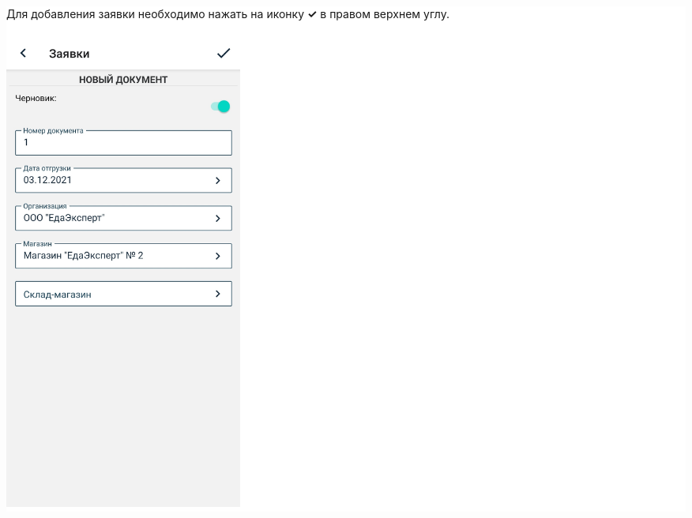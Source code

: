 Для добавления заявки необходимо нажать на иконку **✓** в правом верхнем углу.

<img src="img/3.Orders/3.OrderNew.jpg" alt="drawing" height="600"/>
